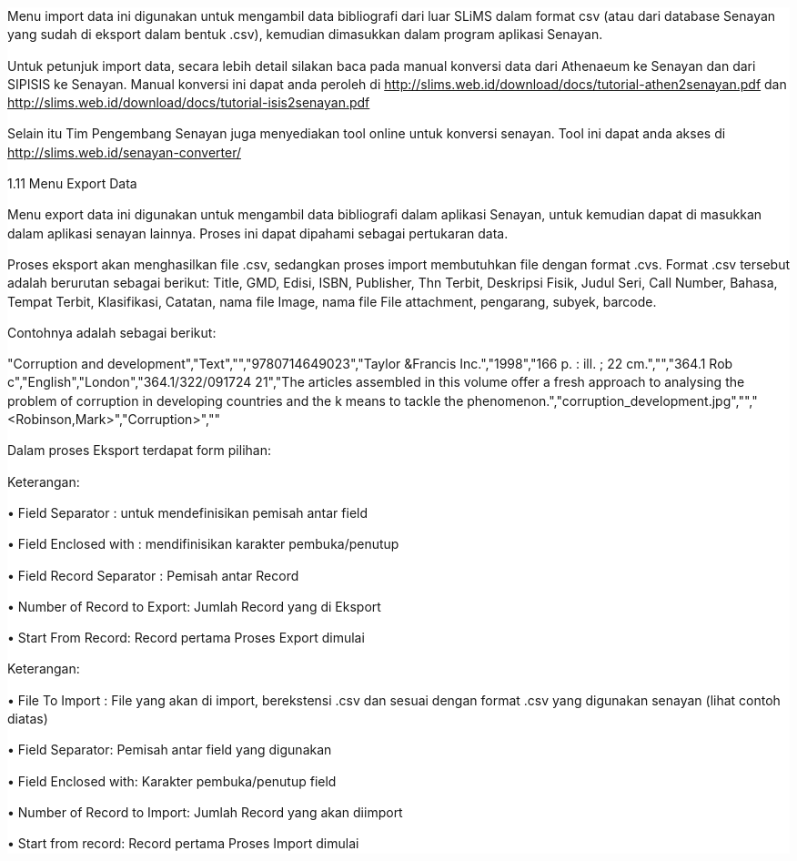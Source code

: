 Menu import data ini digunakan untuk mengambil data bibliografi dari luar SLiMS dalam format csv (atau dari database Senayan yang sudah di eksport dalam bentuk .csv), kemudian dimasukkan dalam program aplikasi Senayan. 

Untuk petunjuk import data, secara lebih detail silakan baca pada manual konversi data dari Athenaeum ke Senayan dan dari SIPISIS ke Senayan. Manual konversi ini dapat anda peroleh di http://slims.web.id/download/docs/tutorial-athen2senayan.pdf dan http://slims.web.id/download/docs/tutorial-isis2senayan.pdf

Selain itu Tim Pengembang Senayan juga menyediakan tool online untuk konversi senayan. Tool ini dapat anda akses di http://slims.web.id/senayan-converter/

1.11 Menu Export Data 

Menu export data ini digunakan untuk mengambil data bibliografi dalam aplikasi Senayan, untuk kemudian dapat di masukkan dalam aplikasi senayan lainnya. Proses ini dapat dipahami sebagai pertukaran data.

Proses eksport akan menghasilkan file .csv, sedangkan proses import membutuhkan file dengan format .cvs. Format .csv tersebut adalah berurutan sebagai berikut: Title, GMD, Edisi, ISBN, Publisher, Thn Terbit, Deskripsi Fisik, Judul Seri, Call Number, Bahasa, Tempat Terbit, Klasifikasi, Catatan, nama file Image, nama file File attachment, pengarang, subyek, barcode.

Contohnya adalah sebagai berikut: 

"Corruption and development","Text","","9780714649023","Taylor &Francis Inc.","1998","166 p. : ill. ; 22 cm.","","364.1 Rob c","English","London","364.1/322/091724 21","The articles assembled in this volume offer a fresh approach to analysing the problem of corruption in developing countries and the k means to tackle the phenomenon.","corruption_development.jpg","","<Robinson,Mark>","Corruption><Development>","<B00006>"

Dalam proses Eksport terdapat form pilihan: 



Keterangan: 

• Field Separator : untuk mendefinisikan pemisah antar field 

• Field Enclosed with : mendifinisikan karakter pembuka/penutup 

• Field Record Separator : Pemisah antar Record 

• Number of Record to Export: Jumlah Record yang di Eksport 

• Start From Record: Record pertama Proses Export dimulai 



Keterangan: 

• File To Import : File yang akan di import, berekstensi .csv dan sesuai dengan format .csv yang digunakan senayan (lihat contoh diatas) 

• Field Separator: Pemisah antar field yang digunakan 

• Field Enclosed with: Karakter pembuka/penutup field 

• Number of Record to Import: Jumlah Record yang akan diimport 

• Start from record: Record pertama Proses Import dimulai 
